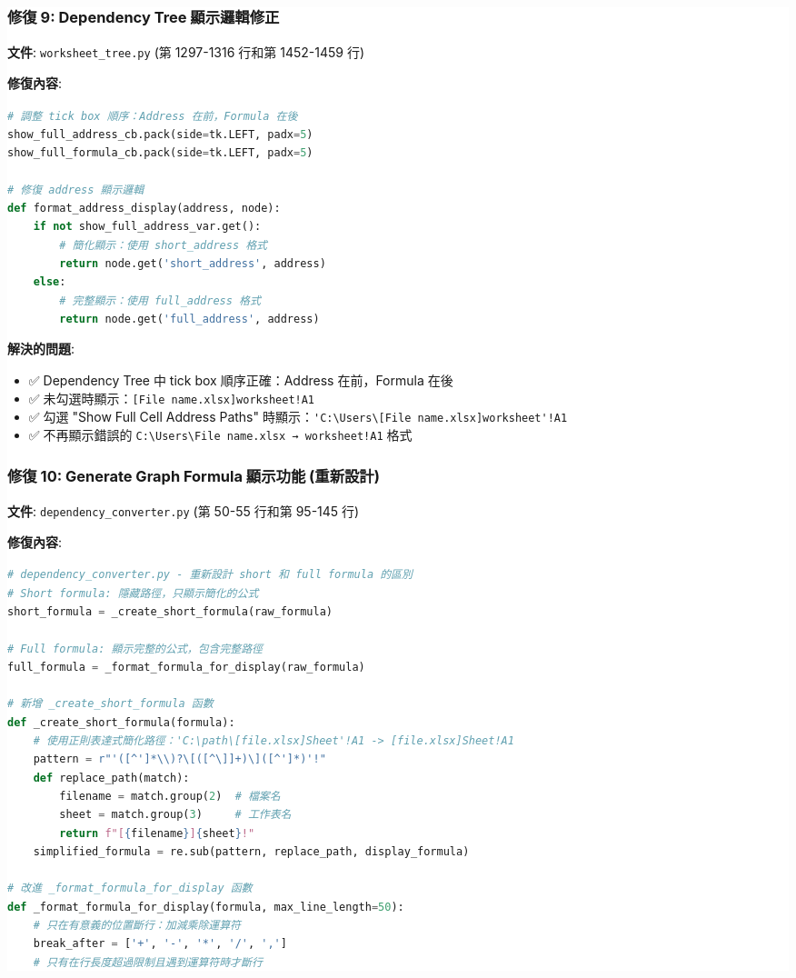 ### **修復 9: Dependency Tree 顯示邏輯修正**
**文件**: `worksheet_tree.py` (第 1297-1316 行和第 1452-1459 行)

**修復內容**:
```python
# 調整 tick box 順序：Address 在前，Formula 在後
show_full_address_cb.pack(side=tk.LEFT, padx=5)
show_full_formula_cb.pack(side=tk.LEFT, padx=5)

# 修復 address 顯示邏輯
def format_address_display(address, node):
    if not show_full_address_var.get():
        # 簡化顯示：使用 short_address 格式
        return node.get('short_address', address)
    else:
        # 完整顯示：使用 full_address 格式
        return node.get('full_address', address)
```

**解決的問題**:
- ✅ Dependency Tree 中 tick box 順序正確：Address 在前，Formula 在後
- ✅ 未勾選時顯示：`[File name.xlsx]worksheet!A1`
- ✅ 勾選 "Show Full Cell Address Paths" 時顯示：`'C:\Users\[File name.xlsx]worksheet'!A1`
- ✅ 不再顯示錯誤的 `C:\Users\File name.xlsx → worksheet!A1` 格式

### **修復 10: Generate Graph Formula 顯示功能 (重新設計)**
**文件**: `dependency_converter.py` (第 50-55 行和第 95-145 行)

**修復內容**:
```python
# dependency_converter.py - 重新設計 short 和 full formula 的區別
# Short formula: 隱藏路徑，只顯示簡化的公式
short_formula = _create_short_formula(raw_formula)

# Full formula: 顯示完整的公式，包含完整路徑
full_formula = _format_formula_for_display(raw_formula)

# 新增 _create_short_formula 函數
def _create_short_formula(formula):
    # 使用正則表達式簡化路徑：'C:\path\[file.xlsx]Sheet'!A1 -> [file.xlsx]Sheet!A1
    pattern = r"'([^']*\\)?\[([^\]]+)\]([^']*)'!"
    def replace_path(match):
        filename = match.group(2)  # 檔案名
        sheet = match.group(3)     # 工作表名
        return f"[{filename}]{sheet}!"
    simplified_formula = re.sub(pattern, replace_path, display_formula)

# 改進 _format_formula_for_display 函數
def _format_formula_for_display(formula, max_line_length=50):
    # 只在有意義的位置斷行：加減乘除運算符
    break_after = ['+', '-', '*', '/', ',']
    # 只有在行長度超過限制且遇到運算符時才斷行
```
